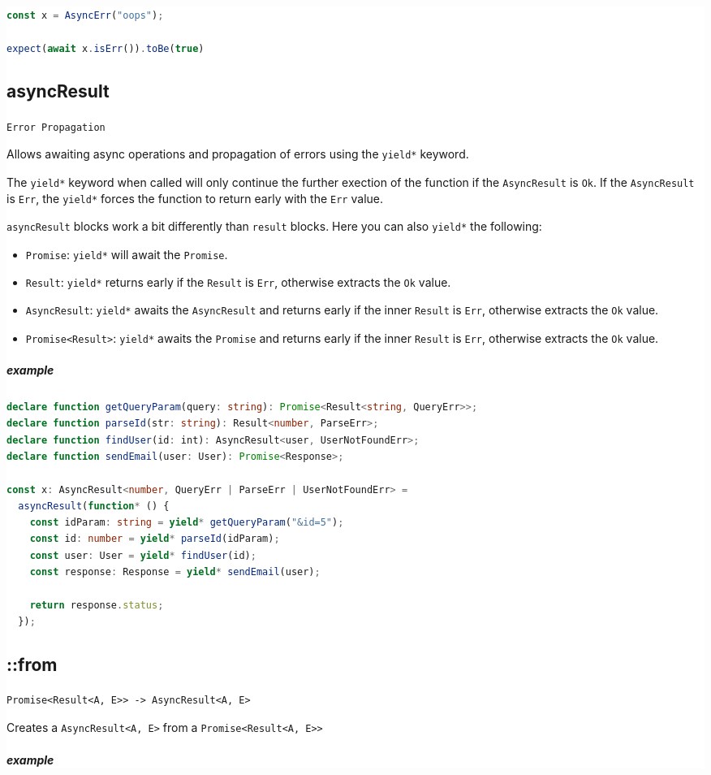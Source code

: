 ```ts
const x = AsyncErr("oops");

expect(await x.isErr()).toBe(true)

```
## asyncResult 

<span class="sig">`Error Propagation`</span>

Allows awaiting async operations and propagation of errors using the `yield*` keyword.

The `yield*` keyword when called will only continue the further exection of the function if the `AsyncResult` is `Ok`. If the `AsyncResult` is `Err`, the `yield*` forces the function to return early with the `Err` value.

`asyncResult` blocks work a bit differently than `result` blocks. Here you can also `yield*` the following:

- `Promise`: `yield*` will await the `Promise`.

- `Result`: `yield*` returns early if the `Result` is `Err`, otherwise extracts the `Ok` value.

- `AsyncResult`: `yield*` awaits the `AsyncResult` and returns early if the inner `Result` is `Err`, otherwise extracts the `Ok` value.

- `Promise<Result>`: `yield*` awaits the `Promise` and returns early if the inner `Result` is `Err`, otherwise extracts the `Ok` value.
##### example

```ts
declare function getQueryParam(query: string): Promise<Result<string, QueryErr>>;
declare function parseId(str: string): Result<number, ParseErr>;
declare function findUser(id: int): AsyncResult<user, UserNotFoundErr>;
declare function sendEmail(user: User): Promise<Response>;

const x: AsyncResult<number, QueryErr | ParseErr | UserNotFoundErr> =
  asyncResult(function* () {
    const idParam: string = yield* getQueryParam("&id=5");
    const id: number = yield* parseId(idParam);
    const user: User = yield* findUser(id);
    const response: Response = yield* sendEmail(user);

    return response.status;
  });

```
## ::from 

<span class="sig">`Promise<Result<A, E>> -> AsyncResult<A, E>`</span>

Creates a `AsyncResult<A, E>` from a `Promise<Result<A, E>>`
##### example
